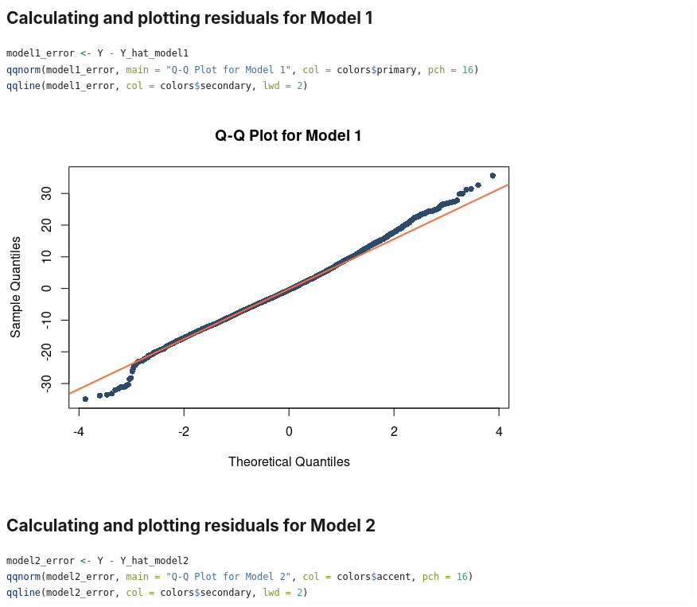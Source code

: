 ## Calculating and plotting residuals for Model 1

``` r
model1_error <- Y - Y_hat_model1
qqnorm(model1_error, main = "Q-Q Plot for Model 1", col = colors$primary, pch = 16)
qqline(model1_error, col = colors$secondary, lwd = 2)
```

![](tek_raj_bhatt_250069_files/figure-html/unnamed-chunk-62-1.png)

## Calculating and plotting residuals for Model 2

``` r
model2_error <- Y - Y_hat_model2
qqnorm(model2_error, main = "Q-Q Plot for Model 2", col = colors$accent, pch = 16)
qqline(model2_error, col = colors$secondary, lwd = 2)
```
